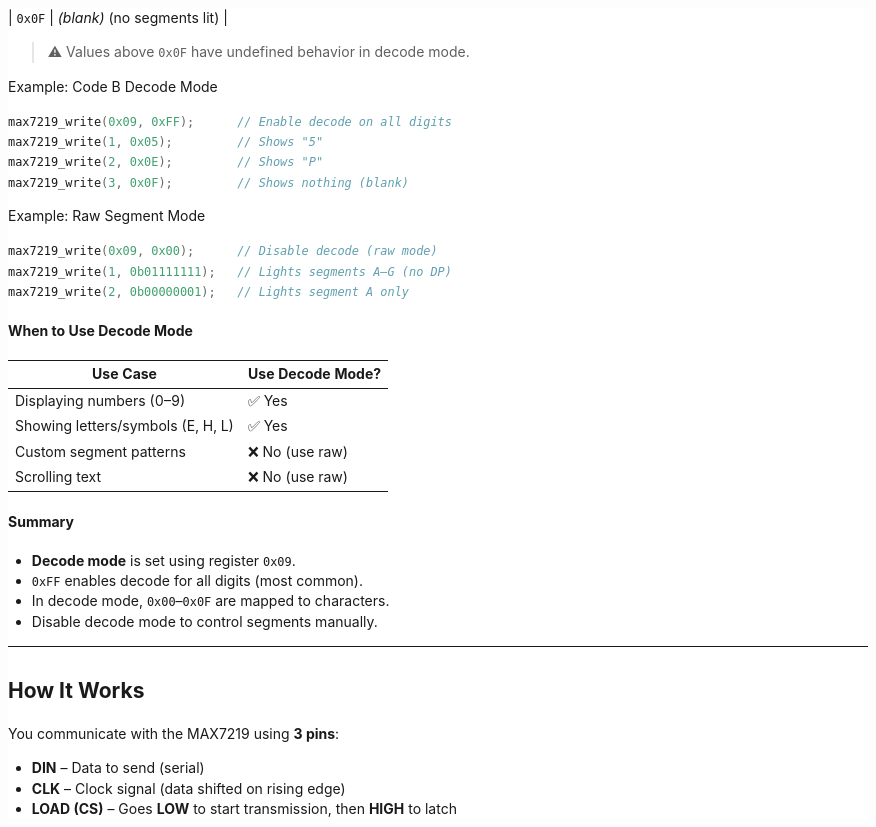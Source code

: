 | `0x0F` | *(blank)* (no segments lit) |

> ⚠️ Values above `0x0F` have undefined behavior in decode mode.



Example: Code B Decode Mode

```c
max7219_write(0x09, 0xFF);      // Enable decode on all digits
max7219_write(1, 0x05);         // Shows "5"
max7219_write(2, 0x0E);         // Shows "P"
max7219_write(3, 0x0F);         // Shows nothing (blank)
```



Example: Raw Segment Mode

```c
max7219_write(0x09, 0x00);      // Disable decode (raw mode)
max7219_write(1, 0b01111111);   // Lights segments A–G (no DP)
max7219_write(2, 0b00000001);   // Lights segment A only
```



#### When to Use Decode Mode

| Use Case                          | Use Decode Mode? |
| --------------------------------- | ---------------- |
| Displaying numbers (0–9)          | ✅ Yes            |
| Showing letters/symbols (E, H, L) | ✅ Yes            |
| Custom segment patterns           | ❌ No (use raw)   |
| Scrolling text                    | ❌ No (use raw)   |



#### Summary

- **Decode mode** is set using register `0x09`.
- `0xFF` enables decode for all digits (most common).
- In decode mode, `0x00`–`0x0F` are mapped to characters.
- Disable decode mode to control segments manually.



------



## How It Works

You communicate with the MAX7219 using **3 pins**:

- **DIN** – Data to send (serial)
- **CLK** – Clock signal (data shifted on rising edge)
- **LOAD (CS)** – Goes **LOW** to start transmission, then **HIGH** to latch
